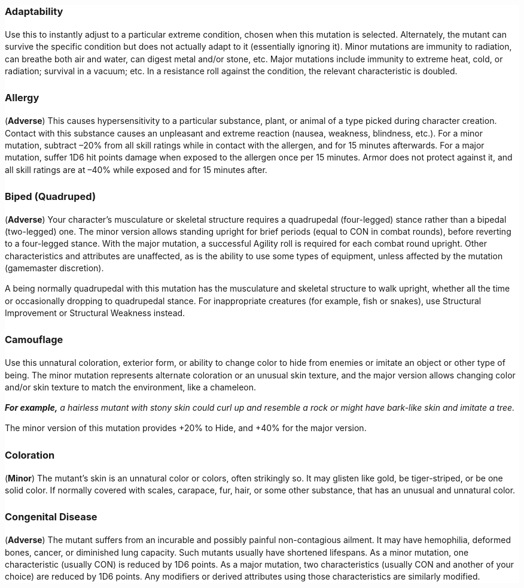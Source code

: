 
### Adaptability

Use this to instantly adjust to a particular extreme condition, chosen when this mutation is selected. Alternately, the mutant can survive the specific condition but does not actually adapt to it (essentially ignoring it). Minor mutations are immunity to radiation, can breathe both air and water, can digest metal and/or stone, etc. Major mutations include immunity to extreme heat, cold, or radiation; survival in a vacuum; etc. In a resistance roll against the condition, the relevant characteristic is doubled.

### Allergy

(**Adverse**) This causes hypersensitivity to a particular substance, plant, or animal of a type picked during character creation. Contact with this substance causes an unpleasant and extreme reaction (nausea, weakness, blindness, etc.). For a minor mutation, subtract –20% from all skill ratings while in contact with the allergen, and for 15 minutes afterwards. For a major mutation, suffer 1D6 hit points damage when exposed to the allergen once per 15 minutes. Armor does not protect against it, and all skill ratings are at –40% while exposed and for 15 minutes after.

### Biped (Quadruped)

(**Adverse**) Your character’s musculature or skeletal structure requires a quadrupedal (four-legged) stance rather than a bipedal (two-legged) one. The minor version allows standing upright for brief periods (equal to CON in combat rounds), before reverting to a four-legged stance. With the major mutation, a successful Agility roll is required for each combat round upright. Other characteristics and attributes are unaffected, as is the ability to use some types of equipment, unless affected by the mutation (gamemaster discretion).

A being normally quadrupedal with this mutation has the musculature and skeletal structure to walk upright, whether all the time or occasionally dropping to quadrupedal stance. For inappropriate creatures (for example, fish or snakes), use Structural Improvement or Structural Weakness instead.

### Camouflage

Use this unnatural coloration, exterior form, or ability to change color to hide from enemies or imitate an object or other type of being. The minor mutation represents alternate coloration or an unusual skin texture, and the major version allows changing color and/or skin texture to match the environment, like a chameleon.

**_For example,_** _a hairless mutant with stony skin could curl up and resemble a rock or might have bark-like skin and imitate a tree._

The minor version of this mutation provides +20% to Hide, and +40% for the major version.

### Coloration

(**Minor**) The mutant’s skin is an unnatural color or colors, often strikingly so. It may glisten like gold, be tiger-striped, or be one solid color. If normally covered with scales, carapace, fur, hair, or some other substance, that has an unusual and unnatural color.

### Congenital Disease

(**Adverse**) The mutant suffers from an incurable and possibly painful non-contagious ailment. It may have hemophilia, deformed bones, cancer, or diminished lung capacity. Such mutants usually have shortened lifespans. As a minor mutation, one characteristic (usually CON) is reduced by 1D6 points. As a major mutation, two characteristics (usually CON and another of your choice) are reduced by 1D6 points. Any modifiers or derived attributes using those characteristics are similarly modified.
